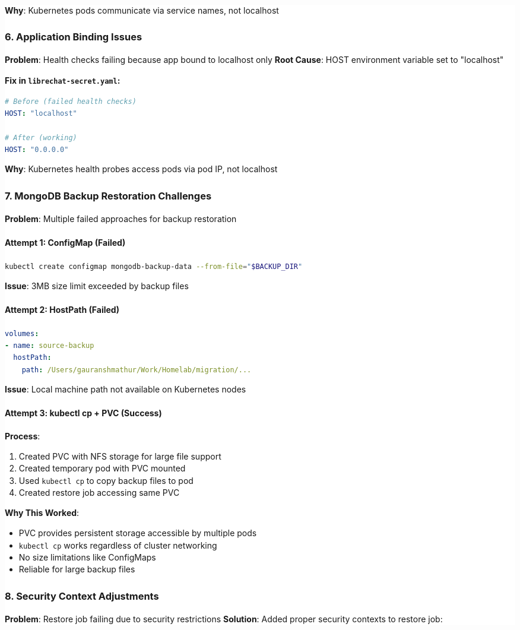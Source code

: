 **Why**: Kubernetes pods communicate via service names, not localhost

### 6. **Application Binding Issues**

**Problem**: Health checks failing because app bound to localhost only
**Root Cause**: HOST environment variable set to "localhost"

**Fix in `librechat-secret.yaml`:**
```yaml
# Before (failed health checks)
HOST: "localhost"

# After (working)
HOST: "0.0.0.0"
```

**Why**: Kubernetes health probes access pods via pod IP, not localhost

### 7. **MongoDB Backup Restoration Challenges**

**Problem**: Multiple failed approaches for backup restoration

#### Attempt 1: ConfigMap (Failed)
```bash
kubectl create configmap mongodb-backup-data --from-file="$BACKUP_DIR"
```
**Issue**: 3MB size limit exceeded by backup files

#### Attempt 2: HostPath (Failed)
```yaml
volumes:
- name: source-backup
  hostPath:
    path: /Users/gauranshmathur/Work/Homelab/migration/...
```
**Issue**: Local machine path not available on Kubernetes nodes

#### Attempt 3: kubectl cp + PVC (Success)
**Process**:
1. Created PVC with NFS storage for large file support
2. Created temporary pod with PVC mounted
3. Used `kubectl cp` to copy backup files to pod
4. Created restore job accessing same PVC

**Why This Worked**:
- PVC provides persistent storage accessible by multiple pods
- `kubectl cp` works regardless of cluster networking
- No size limitations like ConfigMaps
- Reliable for large backup files

### 8. **Security Context Adjustments**

**Problem**: Restore job failing due to security restrictions
**Solution**: Added proper security contexts to restore job:

